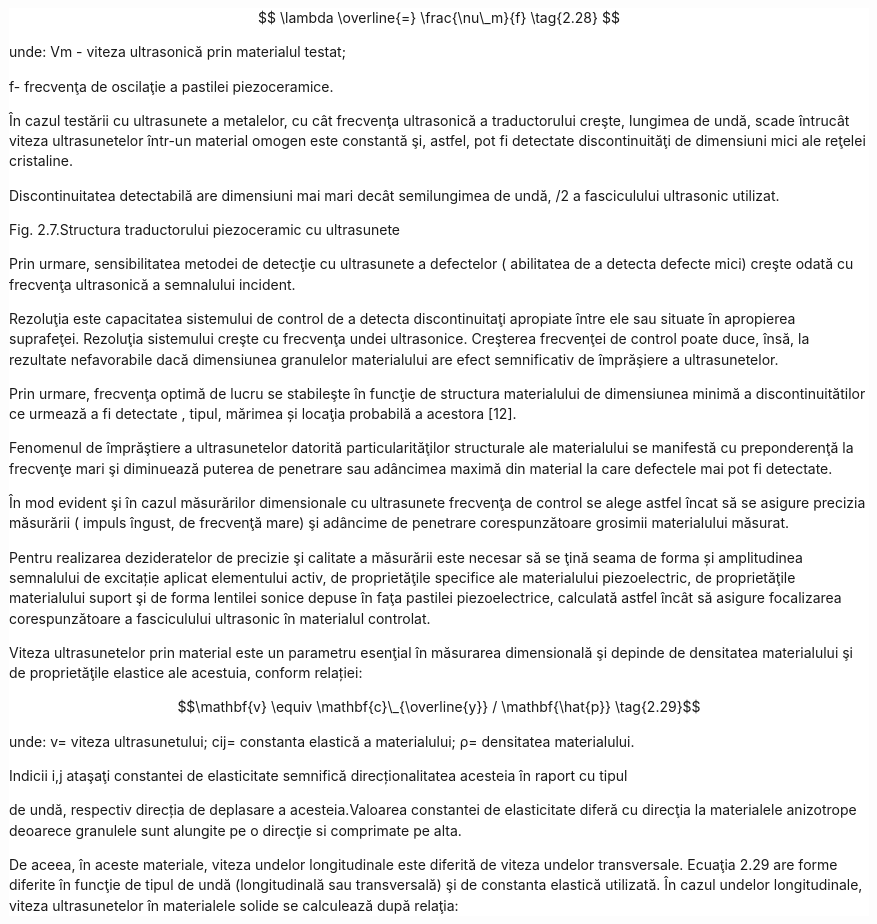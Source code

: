 $$
\lambda \overline{=} \frac{\nu\_m}{f} \tag{2.28}
$$

unde: Vm - viteza ultrasonică prin materialul testat;

f- frecvenţa de oscilaţie a pastilei piezoceramice.

 În cazul testării cu ultrasunete a metalelor, cu cât frecvenţa ultrasonică a traductorului creşte, lungimea de undă, scade întrucât viteza ultrasunetelor într-un material omogen este constantă şi, astfel, pot fi detectate discontinuităţi de dimensiuni mici ale reţelei cristaline.

Discontinuitatea detectabilă are dimensiuni mai mari decât semilungimea de undă, /2 a fasciculului ultrasonic utilizat.

Fig. 2.7.Structura traductorului piezoceramic cu ultrasunete

 Prin urmare, sensibilitatea metodei de detecţie cu ultrasunete a defectelor ( abilitatea de a detecta defecte mici) creşte odată cu frecvenţa ultrasonică a semnalului incident.

 Rezoluţia este capacitatea sistemului de control de a detecta discontinuitaţi apropiate între ele sau situate în apropierea suprafeţei. Rezoluţia sistemului creşte cu frecvenţa undei ultrasonice. Creşterea frecvenţei de control poate duce, însă, la rezultate nefavorabile dacă dimensiunea granulelor materialului are efect semnificativ de împrăşiere a ultrasunetelor.

Prin urmare, frecvenţa optimă de lucru se stabileşte în funcţie de structura materialului de dimensiunea minimă a discontinuitătilor ce urmează a fi detectate , tipul, mărimea și locaţia probabilă a acestora [12].

 Fenomenul de împrăştiere a ultrasunetelor datorită particularităţilor structurale ale materialului se manifestă cu preponderenţă la frecvenţe mari şi diminuează puterea de penetrare sau adâncimea maximă din material la care defectele mai pot fi detectate.

 În mod evident şi în cazul măsurărilor dimensionale cu ultrasunete frecvenţa de control se alege astfel încat să se asigure precizia măsurării ( impuls îngust, de frecvenţă mare) şi adâncime de penetrare corespunzătoare grosimii materialului măsurat.

 Pentru realizarea dezideratelor de precizie şi calitate a măsurării este necesar să se ţină seama de forma și amplitudinea semnalului de excitație aplicat elementului activ, de proprietăţile specifice ale materialului piezoelectric, de proprietăţile materialului suport şi de forma lentilei sonice depuse în faţa pastilei piezoelectrice, calculată astfel încât să asigure focalizarea corespunzătoare a fasciculului ultrasonic în materialul controlat.

 Viteza ultrasunetelor prin material este un parametru esenţial în măsurarea dimensională şi depinde de densitatea materialului şi de proprietăţile elastice ale acestuia, conform relației:

$$\mathbf{v} \equiv \mathbf{c}\_{\overline{y}} / \mathbf{\hat{p}} \tag{2.29}$$

unde: v= viteza ultrasunetului; cij= constanta elastică a materialului; ρ= densitatea materialului.

Indicii i,j ataşaţi constantei de elasticitate semnifică direcționalitatea acesteia în raport cu tipul

de undă, respectiv direcția de deplasare a acesteia.Valoarea constantei de elasticitate diferă cu direcţia la materialele anizotrope deoarece granulele sunt alungite pe o direcţie si comprimate pe alta.

 De aceea, în aceste materiale, viteza undelor longitudinale este diferită de viteza undelor transversale. Ecuaţia 2.29 are forme diferite în funcţie de tipul de undă (longitudinală sau transversală) şi de constanta elastică utilizată. În cazul undelor longitudinale, viteza ultrasunetelor în materialele solide se calculează după relaţia:
